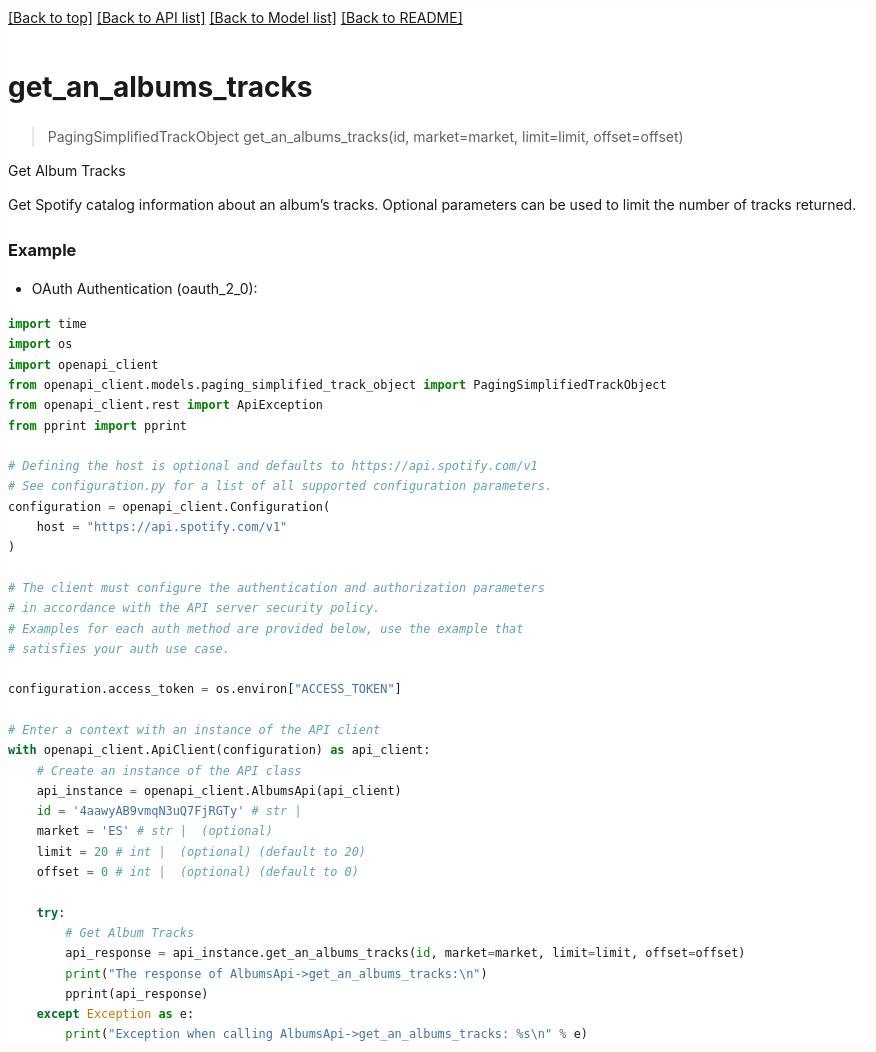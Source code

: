 [[Back to top]](#) [[Back to API list]](../README.md#documentation-for-api-endpoints) [[Back to Model list]](../README.md#documentation-for-models) [[Back to README]](../README.md)

# **get_an_albums_tracks**
> PagingSimplifiedTrackObject get_an_albums_tracks(id, market=market, limit=limit, offset=offset)

Get Album Tracks 

Get Spotify catalog information about an album’s tracks. Optional parameters can be used to limit the number of tracks returned. 

### Example

* OAuth Authentication (oauth_2_0):
```python
import time
import os
import openapi_client
from openapi_client.models.paging_simplified_track_object import PagingSimplifiedTrackObject
from openapi_client.rest import ApiException
from pprint import pprint

# Defining the host is optional and defaults to https://api.spotify.com/v1
# See configuration.py for a list of all supported configuration parameters.
configuration = openapi_client.Configuration(
    host = "https://api.spotify.com/v1"
)

# The client must configure the authentication and authorization parameters
# in accordance with the API server security policy.
# Examples for each auth method are provided below, use the example that
# satisfies your auth use case.

configuration.access_token = os.environ["ACCESS_TOKEN"]

# Enter a context with an instance of the API client
with openapi_client.ApiClient(configuration) as api_client:
    # Create an instance of the API class
    api_instance = openapi_client.AlbumsApi(api_client)
    id = '4aawyAB9vmqN3uQ7FjRGTy' # str | 
    market = 'ES' # str |  (optional)
    limit = 20 # int |  (optional) (default to 20)
    offset = 0 # int |  (optional) (default to 0)

    try:
        # Get Album Tracks 
        api_response = api_instance.get_an_albums_tracks(id, market=market, limit=limit, offset=offset)
        print("The response of AlbumsApi->get_an_albums_tracks:\n")
        pprint(api_response)
    except Exception as e:
        print("Exception when calling AlbumsApi->get_an_albums_tracks: %s\n" % e)
```
